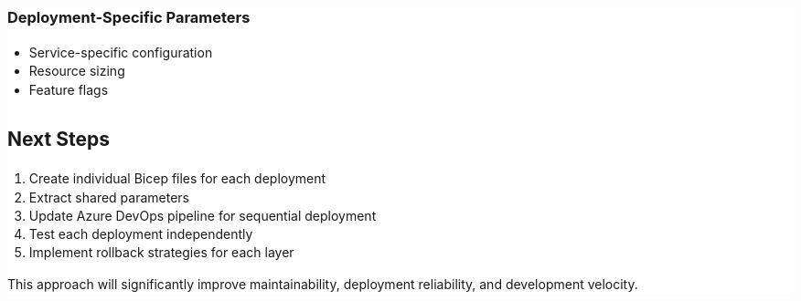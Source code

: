 ### Deployment-Specific Parameters
- Service-specific configuration
- Resource sizing
- Feature flags

## Next Steps

1. Create individual Bicep files for each deployment
2. Extract shared parameters
3. Update Azure DevOps pipeline for sequential deployment
4. Test each deployment independently
5. Implement rollback strategies for each layer

This approach will significantly improve maintainability, deployment reliability, and development velocity.
